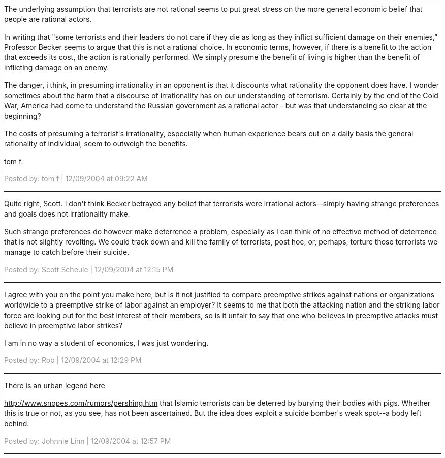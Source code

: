 The underlying assumption that terrorists are not rational seems to put great stress on the more general economic belief that people are rational actors.

In writing that "some terrorists and their leaders do not care if they die as long as they inflict sufficient damage on their enemies," Professor Becker seems to argue that this is not a rational choice.  In economic terms, however, if there is a benefit to the action that exceeds its cost, the action is rationally performed.  We simply presume  the benefit of living is higher than the benefit of inflicting damage on an enemy.

The danger, i think, in presuming irrationality in an opponent is that it discounts what rationality the opponent does have.  I wonder sometimes about the harm that a discourse of irrationality has on our understanding of terrorism.  Certainly by the end of the Cold War, America had come to understand the Russian government as a rational actor - but was that understanding so clear at the beginning?

The costs of presuming a terrorist's irrationality, especially when human experience bears out on a daily basis the general rationality of individual, seem to outweigh the benefits.

tom f.

<span style="color:#999">Posted by: tom f | 12/09/2004 at 09:22 AM</span>

---

Quite right, Scott. I don't think Becker betrayed any belief that terrorists were irrational actors--simply having strange preferences and goals does not irrationality make.  

Such strange preferences do however make deterrence a problem, especially as I can think of no effective method of deterrence that is not slightly revolting.  We could track down and kill the family of terrorists, post hoc, or, perhaps, torture those terrorists we manage to catch before their suicide.

<span style="color:#999">Posted by: Scott Scheule | 12/09/2004 at 12:15 PM</span>

---

I agree with you on the point you make here, but is it not justified to compare preemptive strikes against nations or organizations worldwide to a preemptive strike of labor against an employer?  It seems to me that both the attacking nation and the striking labor force are looking out for the best interest of their members, so is it unfair to say that one who believes in preemptive attacks must believe in preemptive labor strikes?

I am in no way a student of economics, I was just wondering.

<span style="color:#999">Posted by: Rob | 12/09/2004 at 12:29 PM</span>

---

There is an urban legend here

http://www.snopes.com/rumors/pershing.htm
that Islamic terrorists can be deterred by burying their bodies with pigs.  Whether this is true or not, as you see, has not been ascertained.  But the idea does exploit a suicide bomber's weak spot--a body left behind.

<span style="color:#999">Posted by: Johnnie Linn | 12/09/2004 at 12:57 PM</span>

---
